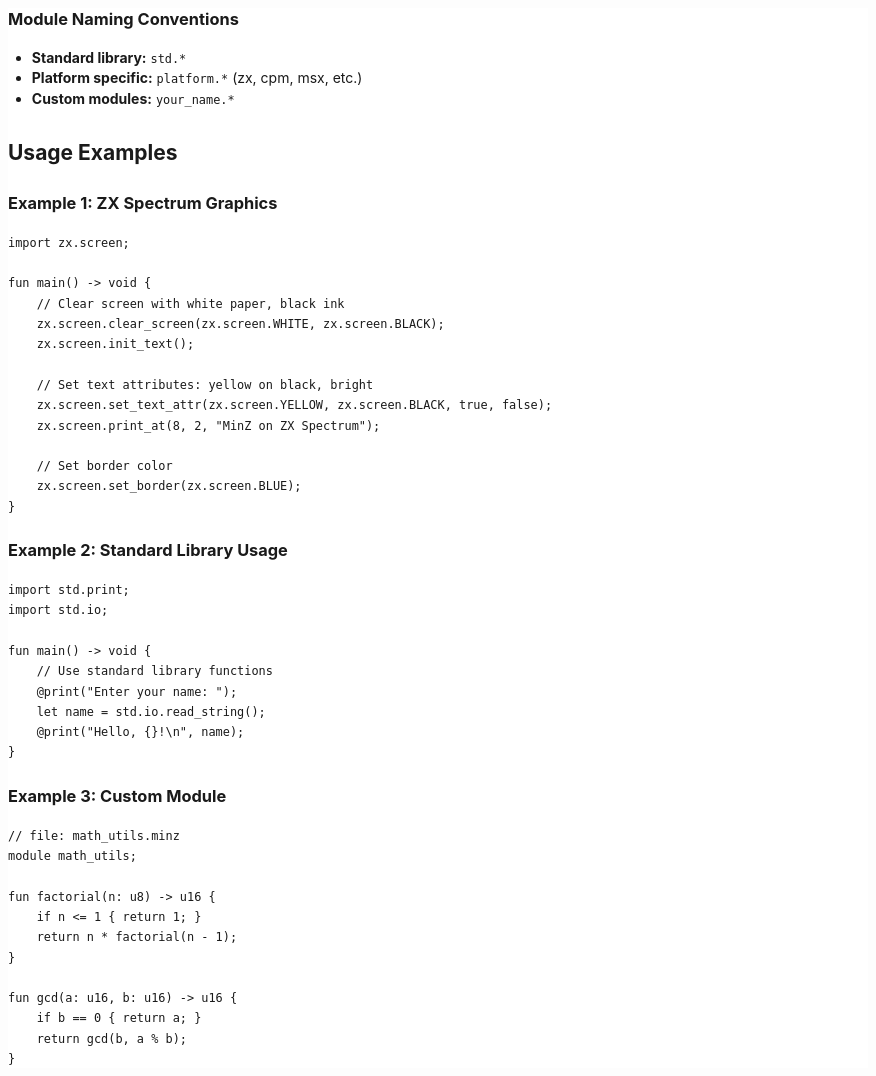 ### Module Naming Conventions
- **Standard library:** `std.*`
- **Platform specific:** `platform.*` (zx, cpm, msx, etc.)
- **Custom modules:** `your_name.*`

## Usage Examples

### Example 1: ZX Spectrum Graphics
```minz
import zx.screen;

fun main() -> void {
    // Clear screen with white paper, black ink
    zx.screen.clear_screen(zx.screen.WHITE, zx.screen.BLACK);
    zx.screen.init_text();
    
    // Set text attributes: yellow on black, bright
    zx.screen.set_text_attr(zx.screen.YELLOW, zx.screen.BLACK, true, false);
    zx.screen.print_at(8, 2, "MinZ on ZX Spectrum");
    
    // Set border color
    zx.screen.set_border(zx.screen.BLUE);
}
```

### Example 2: Standard Library Usage  
```minz
import std.print;
import std.io;

fun main() -> void {
    // Use standard library functions
    @print("Enter your name: ");
    let name = std.io.read_string();
    @print("Hello, {}!\n", name);
}
```

### Example 3: Custom Module
```minz
// file: math_utils.minz
module math_utils;

fun factorial(n: u8) -> u16 {
    if n <= 1 { return 1; }
    return n * factorial(n - 1);
}

fun gcd(a: u16, b: u16) -> u16 {
    if b == 0 { return a; }
    return gcd(b, a % b);
}
```
